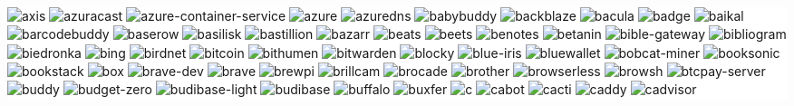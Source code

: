 <img src="https://cdn.jsdelivr.net/gh/walkxcode/dashboard-icons/png/axis.png" alt="axis" width="50"> <img src="https://cdn.jsdelivr.net/gh/walkxcode/dashboard-icons/png/azuracast.png" alt="azuracast" width="50"> <img src="https://cdn.jsdelivr.net/gh/walkxcode/dashboard-icons/png/azure-container-service.png" alt="azure-container-service" width="50"> <img src="https://cdn.jsdelivr.net/gh/walkxcode/dashboard-icons/png/azure.png" alt="azure" width="50"> <img src="https://cdn.jsdelivr.net/gh/walkxcode/dashboard-icons/png/azuredns.png" alt="azuredns" width="50"> <img src="https://cdn.jsdelivr.net/gh/walkxcode/dashboard-icons/png/babybuddy.png" alt="babybuddy" width="50"> <img src="https://cdn.jsdelivr.net/gh/walkxcode/dashboard-icons/png/backblaze.png" alt="backblaze" width="50"> <img src="https://cdn.jsdelivr.net/gh/walkxcode/dashboard-icons/png/bacula.png" alt="bacula" width="50"> <img src="https://cdn.jsdelivr.net/gh/walkxcode/dashboard-icons/png/badge.png" alt="badge" width="50"> <img src="https://cdn.jsdelivr.net/gh/walkxcode/dashboard-icons/png/baikal.png" alt="baikal" width="50"> <img src="https://cdn.jsdelivr.net/gh/walkxcode/dashboard-icons/png/barcodebuddy.png" alt="barcodebuddy" width="50"> <img src="https://cdn.jsdelivr.net/gh/walkxcode/dashboard-icons/png/baserow.png" alt="baserow" width="50"> <img src="https://cdn.jsdelivr.net/gh/walkxcode/dashboard-icons/png/basilisk.png" alt="basilisk" width="50"> <img src="https://cdn.jsdelivr.net/gh/walkxcode/dashboard-icons/png/bastillion.png" alt="bastillion" width="50"> <img src="https://cdn.jsdelivr.net/gh/walkxcode/dashboard-icons/png/bazarr.png" alt="bazarr" width="50"> <img src="https://cdn.jsdelivr.net/gh/walkxcode/dashboard-icons/png/beats.png" alt="beats" width="50"> <img src="https://cdn.jsdelivr.net/gh/walkxcode/dashboard-icons/png/beets.png" alt="beets" width="50"> <img src="https://cdn.jsdelivr.net/gh/walkxcode/dashboard-icons/png/benotes.png" alt="benotes" width="50"> <img src="https://cdn.jsdelivr.net/gh/walkxcode/dashboard-icons/png/betanin.png" alt="betanin" width="50"> <img src="https://cdn.jsdelivr.net/gh/walkxcode/dashboard-icons/png/bible-gateway.png" alt="bible-gateway" width="50"> <img src="https://cdn.jsdelivr.net/gh/walkxcode/dashboard-icons/png/bibliogram.png" alt="bibliogram" width="50"> <img src="https://cdn.jsdelivr.net/gh/walkxcode/dashboard-icons/png/biedronka.png" alt="biedronka" width="50"> <img src="https://cdn.jsdelivr.net/gh/walkxcode/dashboard-icons/png/bing.png" alt="bing" width="50"> <img src="https://cdn.jsdelivr.net/gh/walkxcode/dashboard-icons/png/birdnet.png" alt="birdnet" width="50"> <img src="https://cdn.jsdelivr.net/gh/walkxcode/dashboard-icons/png/bitcoin.png" alt="bitcoin" width="50"> <img src="https://cdn.jsdelivr.net/gh/walkxcode/dashboard-icons/png/bithumen.png" alt="bithumen" width="50"> <img src="https://cdn.jsdelivr.net/gh/walkxcode/dashboard-icons/png/bitwarden.png" alt="bitwarden" width="50"> <img src="https://cdn.jsdelivr.net/gh/walkxcode/dashboard-icons/png/blocky.png" alt="blocky" width="50"> <img src="https://cdn.jsdelivr.net/gh/walkxcode/dashboard-icons/png/blue-iris.png" alt="blue-iris" width="50"> <img src="https://cdn.jsdelivr.net/gh/walkxcode/dashboard-icons/png/bluewallet.png" alt="bluewallet" width="50"> <img src="https://cdn.jsdelivr.net/gh/walkxcode/dashboard-icons/png/bobcat-miner.png" alt="bobcat-miner" width="50"> <img src="https://cdn.jsdelivr.net/gh/walkxcode/dashboard-icons/png/booksonic.png" alt="booksonic" width="50"> <img src="https://cdn.jsdelivr.net/gh/walkxcode/dashboard-icons/png/bookstack.png" alt="bookstack" width="50"> <img src="https://cdn.jsdelivr.net/gh/walkxcode/dashboard-icons/png/box.png" alt="box" width="50"> <img src="https://cdn.jsdelivr.net/gh/walkxcode/dashboard-icons/png/brave-dev.png" alt="brave-dev" width="50"> <img src="https://cdn.jsdelivr.net/gh/walkxcode/dashboard-icons/png/brave.png" alt="brave" width="50"> <img src="https://cdn.jsdelivr.net/gh/walkxcode/dashboard-icons/png/brewpi.png" alt="brewpi" width="50"> <img src="https://cdn.jsdelivr.net/gh/walkxcode/dashboard-icons/png/brillcam.png" alt="brillcam" width="50"> <img src="https://cdn.jsdelivr.net/gh/walkxcode/dashboard-icons/png/brocade.png" alt="brocade" width="50"> <img src="https://cdn.jsdelivr.net/gh/walkxcode/dashboard-icons/png/brother.png" alt="brother" width="50"> <img src="https://cdn.jsdelivr.net/gh/walkxcode/dashboard-icons/png/browserless.png" alt="browserless" width="50"> <img src="https://cdn.jsdelivr.net/gh/walkxcode/dashboard-icons/png/browsh.png" alt="browsh" width="50"> <img src="https://cdn.jsdelivr.net/gh/walkxcode/dashboard-icons/png/btcpay-server.png" alt="btcpay-server" width="50"> <img src="https://cdn.jsdelivr.net/gh/walkxcode/dashboard-icons/png/buddy.png" alt="buddy" width="50"> <img src="https://cdn.jsdelivr.net/gh/walkxcode/dashboard-icons/png/budget-zero.png" alt="budget-zero" width="50"> <img src="https://cdn.jsdelivr.net/gh/walkxcode/dashboard-icons/png/budibase-light.png" alt="budibase-light" width="50"> <img src="https://cdn.jsdelivr.net/gh/walkxcode/dashboard-icons/png/budibase.png" alt="budibase" width="50"> <img src="https://cdn.jsdelivr.net/gh/walkxcode/dashboard-icons/png/buffalo.png" alt="buffalo" width="50"> <img src="https://cdn.jsdelivr.net/gh/walkxcode/dashboard-icons/png/buxfer.png" alt="buxfer" width="50"> <img src="https://cdn.jsdelivr.net/gh/walkxcode/dashboard-icons/png/c.png" alt="c" width="50"> <img src="https://cdn.jsdelivr.net/gh/walkxcode/dashboard-icons/png/cabot.png" alt="cabot" width="50"> <img src="https://cdn.jsdelivr.net/gh/walkxcode/dashboard-icons/png/cacti.png" alt="cacti" width="50"> <img src="https://cdn.jsdelivr.net/gh/walkxcode/dashboard-icons/png/caddy.png" alt="caddy" width="50"> <img src="https://cdn.jsdelivr.net/gh/walkxcode/dashboard-icons/png/cadvisor.png" alt="cadvisor" width="50">